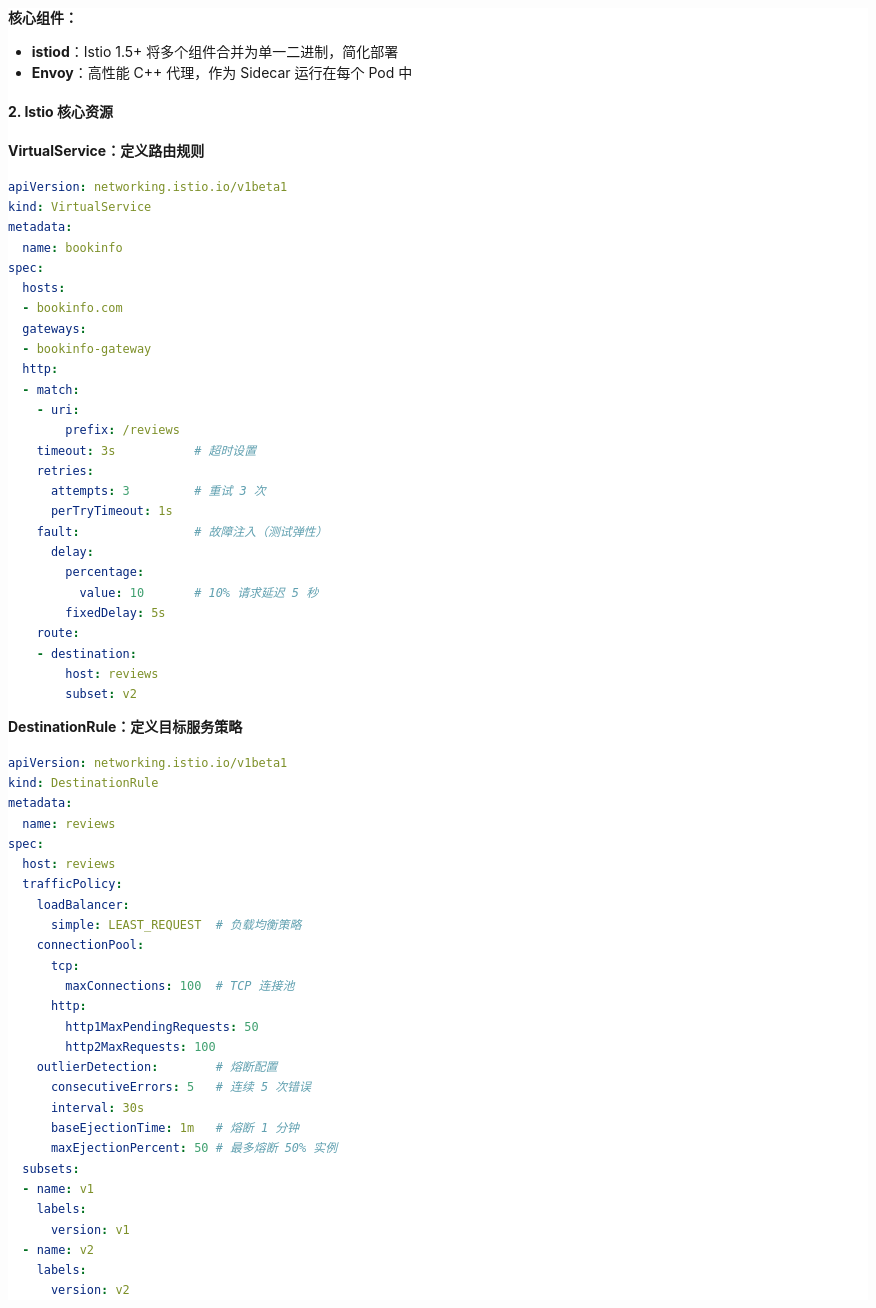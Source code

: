 **核心组件：**
- **istiod**：Istio 1.5+ 将多个组件合并为单一二进制，简化部署
- **Envoy**：高性能 C++ 代理，作为 Sidecar 运行在每个 Pod 中

#### 2. Istio 核心资源

**VirtualService：定义路由规则**
```yaml
apiVersion: networking.istio.io/v1beta1
kind: VirtualService
metadata:
  name: bookinfo
spec:
  hosts:
  - bookinfo.com
  gateways:
  - bookinfo-gateway
  http:
  - match:
    - uri:
        prefix: /reviews
    timeout: 3s           # 超时设置
    retries:
      attempts: 3         # 重试 3 次
      perTryTimeout: 1s
    fault:                # 故障注入（测试弹性）
      delay:
        percentage:
          value: 10       # 10% 请求延迟 5 秒
        fixedDelay: 5s
    route:
    - destination:
        host: reviews
        subset: v2
```

**DestinationRule：定义目标服务策略**
```yaml
apiVersion: networking.istio.io/v1beta1
kind: DestinationRule
metadata:
  name: reviews
spec:
  host: reviews
  trafficPolicy:
    loadBalancer:
      simple: LEAST_REQUEST  # 负载均衡策略
    connectionPool:
      tcp:
        maxConnections: 100  # TCP 连接池
      http:
        http1MaxPendingRequests: 50
        http2MaxRequests: 100
    outlierDetection:        # 熔断配置
      consecutiveErrors: 5   # 连续 5 次错误
      interval: 30s
      baseEjectionTime: 1m   # 熔断 1 分钟
      maxEjectionPercent: 50 # 最多熔断 50% 实例
  subsets:
  - name: v1
    labels:
      version: v1
  - name: v2
    labels:
      version: v2
```